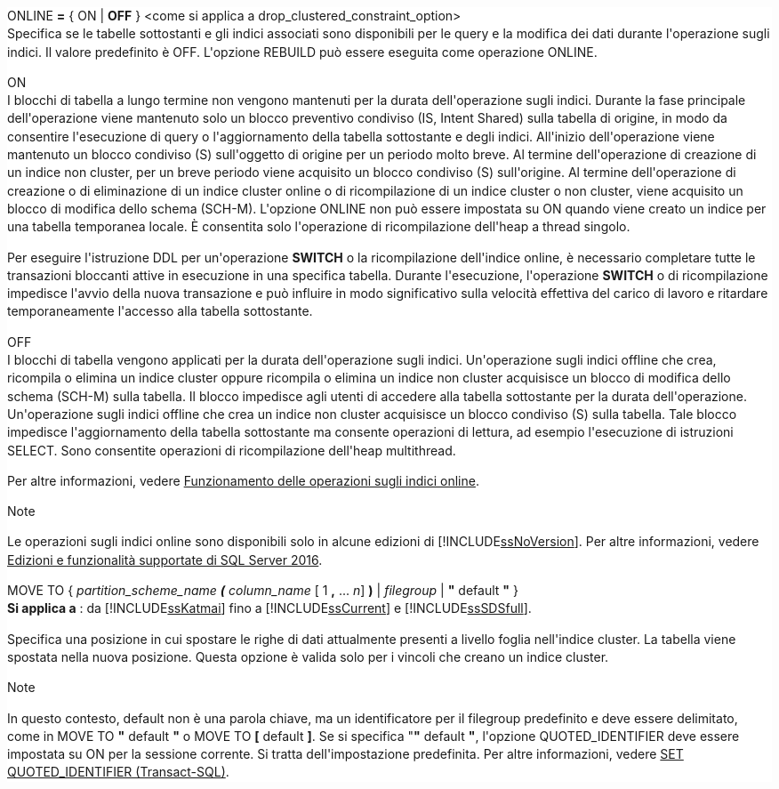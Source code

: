  ONLINE **=** { ON | **OFF** } \<come si applica a drop_clustered_constraint_option>  
 Specifica se le tabelle sottostanti e gli indici associati sono disponibili per le query e la modifica dei dati durante l'operazione sugli indici. Il valore predefinito è OFF. L'opzione REBUILD può essere eseguita come operazione ONLINE.  
  
 ON  
 I blocchi di tabella a lungo termine non vengono mantenuti per la durata dell'operazione sugli indici. Durante la fase principale dell'operazione viene mantenuto solo un blocco preventivo condiviso (IS, Intent Shared) sulla tabella di origine, in modo da consentire l'esecuzione di query o l'aggiornamento della tabella sottostante e degli indici. All'inizio dell'operazione viene mantenuto un blocco condiviso (S) sull'oggetto di origine per un periodo molto breve. Al termine dell'operazione di creazione di un indice non cluster, per un breve periodo viene acquisito un blocco condiviso (S) sull'origine. Al termine dell'operazione di creazione o di eliminazione di un indice cluster online o di ricompilazione di un indice cluster o non cluster, viene acquisito un blocco di modifica dello schema (SCH-M). L'opzione ONLINE non può essere impostata su ON quando viene creato un indice per una tabella temporanea locale. È consentita solo l'operazione di ricompilazione dell'heap a thread singolo.  
  
 Per eseguire l'istruzione DDL per un'operazione **SWITCH** o la ricompilazione dell'indice online, è necessario completare tutte le transazioni bloccanti attive in esecuzione in una specifica tabella. Durante l'esecuzione, l'operazione **SWITCH** o di ricompilazione impedisce l'avvio della nuova transazione e può influire in modo significativo sulla velocità effettiva del carico di lavoro e ritardare temporaneamente l'accesso alla tabella sottostante.  
  
 OFF  
 I blocchi di tabella vengono applicati per la durata dell'operazione sugli indici. Un'operazione sugli indici offline che crea, ricompila o elimina un indice cluster oppure ricompila o elimina un indice non cluster acquisisce un blocco di modifica dello schema (SCH-M) sulla tabella. Il blocco impedisce agli utenti di accedere alla tabella sottostante per la durata dell'operazione. Un'operazione sugli indici offline che crea un indice non cluster acquisisce un blocco condiviso (S) sulla tabella. Tale blocco impedisce l'aggiornamento della tabella sottostante ma consente operazioni di lettura, ad esempio l'esecuzione di istruzioni SELECT. Sono consentite operazioni di ricompilazione dell'heap multithread.  
  
 Per altre informazioni, vedere [Funzionamento delle operazioni sugli indici online](../../relational-databases/indexes/how-online-index-operations-work.md).  
  
> [!NOTE]  
> Le operazioni sugli indici online sono disponibili solo in alcune edizioni di [!INCLUDE[ssNoVersion](../../includes/ssnoversion-md.md)]. Per altre informazioni, vedere [Edizioni e funzionalità supportate di SQL Server 2016](../../sql-server/editions-and-supported-features-for-sql-server-2016.md).  
  
 MOVE TO { *partition_scheme_name ***(*** column_name* [ 1 **,** ... *n*] **)** | *filegroup* | **"** default **"** }  
 **Si applica a** : da [!INCLUDE[ssKatmai](../../includes/sskatmai-md.md)] fino a [!INCLUDE[ssCurrent](../../includes/sscurrent-md.md)] e [!INCLUDE[ssSDSfull](../../includes/sssdsfull-md.md)].  
  
 Specifica una posizione in cui spostare le righe di dati attualmente presenti a livello foglia nell'indice cluster. La tabella viene spostata nella nuova posizione. Questa opzione è valida solo per i vincoli che creano un indice cluster.  
  
> [!NOTE]  
>  In questo contesto, default non è una parola chiave, ma un identificatore per il filegroup predefinito e deve essere delimitato, come in MOVE TO **"** default **"** o MOVE TO **[** default **]**. Se si specifica "**"** default **"**, l'opzione QUOTED_IDENTIFIER deve essere impostata su ON per la sessione corrente. Si tratta dell'impostazione predefinita. Per altre informazioni, vedere [SET QUOTED_IDENTIFIER &#40;Transact-SQL&#41;](../../t-sql/statements/set-quoted-identifier-transact-sql.md).  
  